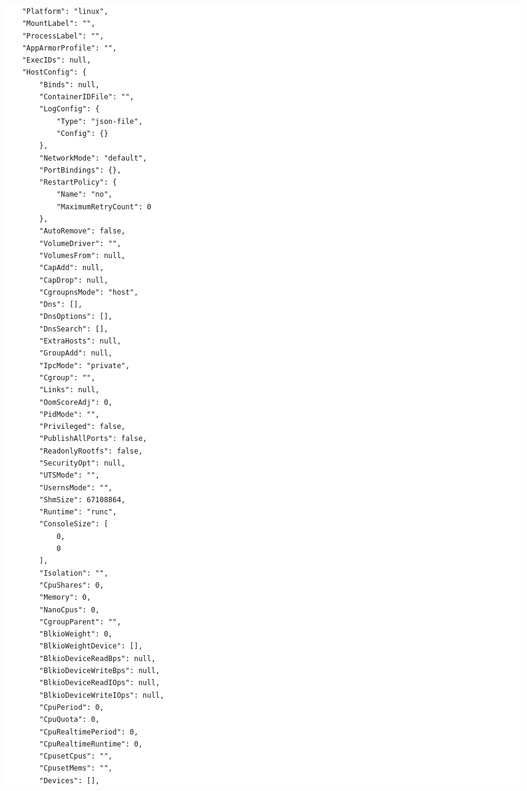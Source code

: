         "Platform": "linux",
        "MountLabel": "",
        "ProcessLabel": "",
        "AppArmorProfile": "",
        "ExecIDs": null,
        "HostConfig": {
            "Binds": null,
            "ContainerIDFile": "",
            "LogConfig": {
                "Type": "json-file",
                "Config": {}
            },
            "NetworkMode": "default",
            "PortBindings": {},
            "RestartPolicy": {
                "Name": "no",
                "MaximumRetryCount": 0
            },
            "AutoRemove": false,
            "VolumeDriver": "",
            "VolumesFrom": null,
            "CapAdd": null,
            "CapDrop": null,
            "CgroupnsMode": "host",
            "Dns": [],
            "DnsOptions": [],
            "DnsSearch": [],
            "ExtraHosts": null,
            "GroupAdd": null,
            "IpcMode": "private",
            "Cgroup": "",
            "Links": null,
            "OomScoreAdj": 0,
            "PidMode": "",
            "Privileged": false,
            "PublishAllPorts": false,
            "ReadonlyRootfs": false,
            "SecurityOpt": null,
            "UTSMode": "",
            "UsernsMode": "",
            "ShmSize": 67108864,
            "Runtime": "runc",
            "ConsoleSize": [
                0,
                0
            ],
            "Isolation": "",
            "CpuShares": 0,
            "Memory": 0,
            "NanoCpus": 0,
            "CgroupParent": "",
            "BlkioWeight": 0,
            "BlkioWeightDevice": [],
            "BlkioDeviceReadBps": null,
            "BlkioDeviceWriteBps": null,
            "BlkioDeviceReadIOps": null,
            "BlkioDeviceWriteIOps": null,
            "CpuPeriod": 0,
            "CpuQuota": 0,
            "CpuRealtimePeriod": 0,
            "CpuRealtimeRuntime": 0,
            "CpusetCpus": "",
            "CpusetMems": "",
            "Devices": [],